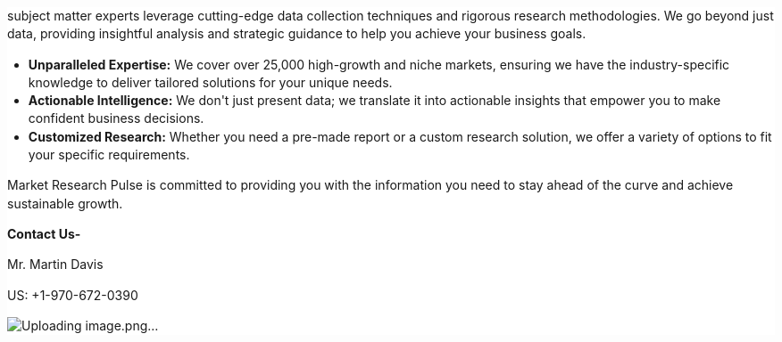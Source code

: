 subject matter experts leverage cutting-edge data collection techniques and rigorous research methodologies. We go beyond just data, providing insightful analysis and strategic guidance to help you achieve your business goals.</p><ul><li><strong>Unparalleled Expertise:</strong>&nbsp;We cover over 25,000 high-growth and niche markets, ensuring we have the industry-specific knowledge to deliver tailored solutions for your unique needs.</li><li><strong>Actionable Intelligence:</strong>&nbsp;We don't just present data; we translate it into actionable insights that empower you to make confident business decisions.</li><li><strong>Customized Research:</strong>&nbsp;Whether you need a pre-made report or a custom research solution, we offer a variety of options to fit your specific requirements.</li></ul><p>Market Research Pulse is committed to providing you with the information you need to stay ahead of the curve and achieve sustainable growth.</p><p><strong>Contact Us-</strong></p><p>Mr. Martin Davis</p><p>US: +1-970-672-0390</p>
![Uploading image.png…]()
